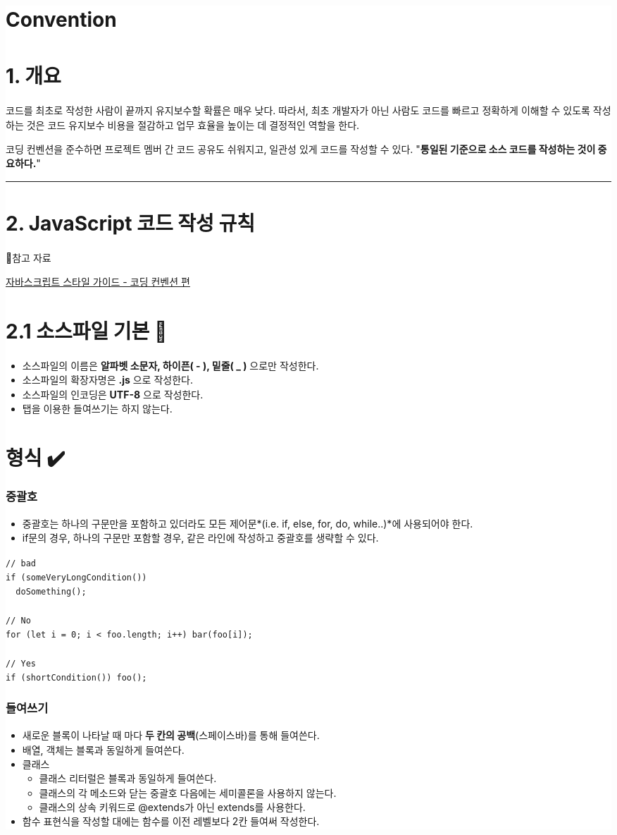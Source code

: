 # Convention

# 1. 개요

코드를 최초로 작성한 사람이 끝까지 유지보수할 확률은 매우 낮다. 따라서, 최초 개발자가 아닌 사람도 코드를 빠르고 정확하게 이해할 수 있도록 작성하는 것은 코드 유지보수 비용을 절감하고 업무 효율을 높이는 데 결정적인 역할을 한다.

코딩 컨벤션을 준수하면 프로젝트 멤버 간 코드 공유도 쉬워지고, 일관성 있게 코드를 작성할 수 있다. "**통일된 기준으로 소스 코드를 작성하는 것이 중요하다.**"

---

# 2. JavaScript 코드 작성 규칙

📝참고 자료

[자바스크립트 스타일 가이드 - 코딩 컨벤션 편](https://velog.io/@cada/%EC%9E%90%EB%B0%94%EC%8A%A4%ED%81%AC%EB%A6%BD%ED%8A%B8-%EC%BD%94%EB%94%A9-%EB%B0%8F-%EB%84%A4%EC%9D%B4%EB%B0%8D-%EC%BB%A8%EB%B2%A4%EC%85%98-1%ED%8E%B8)

# 2.1 소스파일 기본 📰

- 소스파일의 이름은 **알파벳 소문자, 하이픈( - ), 밑줄( _ )** 으로만 작성한다.
- 소스파일의 확장자명은 **.js** 으로 작성한다.
- 소스파일의 인코딩은 **UTF-8** 으로 작성한다.
- 탭을 이용한 들여쓰기는 하지 않는다.

# 형식 ✔️

### 중괄호

- 중괄호는 하나의 구문만을 포함하고 있더라도 모든 제어문*(i.e. if, else, for, do, while..)*에 사용되어야 한다.
- if문의 경우, 하나의 구문만 포함할 경우, 같은 라인에 작성하고 중괄호를 생략할 수 있다.

```
// bad
if (someVeryLongCondition())
  doSomething();

// No
for (let i = 0; i < foo.length; i++) bar(foo[i]);

// Yes
if (shortCondition()) foo(); 
```

### 들여쓰기

- 새로운 블록이 나타날 때 마다 **두 칸의 공백**(스페이스바)를 통해 들여쓴다.
- 배열, 객체는 블록과 동일하게 들여쓴다.
- 클래스
    - 클래스 리터럴은 블록과 동일하게 들여쓴다.
    - 클래스의 각 메소드와 닫는 중괄호 다음에는 세미콜론을 사용하지 않는다.
    - 클래스의 상속 키워드로 @extends가 아닌 extends를 사용한다.
- 함수 표현식을 작성할 대에는 함수를 이전 레벨보다 2칸 들여써 작성한다.
